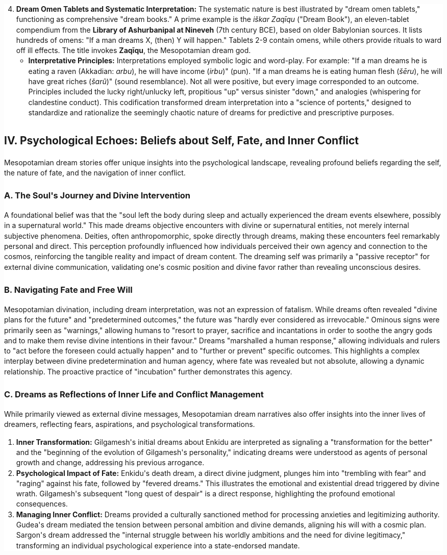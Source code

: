 4.  **Dream Omen Tablets and Systematic Interpretation:** The systematic nature is best illustrated by "dream omen tablets," functioning as comprehensive "dream books." A prime example is the *iškar Zaqīqu* ("Dream Book"), an eleven-tablet compendium from the **Library of Ashurbanipal at Nineveh** (7th century BCE), based on older Babylonian sources. It lists hundreds of omens: "If a man dreams X, (then) Y will happen." Tablets 2-9 contain omens, while others provide rituals to ward off ill effects. The title invokes **Zaqīqu**, the Mesopotamian dream god.
    *   **Interpretative Principles:** Interpretations employed symbolic logic and word-play. For example: "If a man dreams he is eating a raven (Akkadian: *arbu*), he will have income (*irbu*)" (pun). "If a man dreams he is eating human flesh (*šēru*), he will have great riches (*šarû*)" (sound resemblance). Not all were positive, but every image corresponded to an outcome. Principles included the lucky right/unlucky left, propitious "up" versus sinister "down," and analogies (whispering for clandestine conduct). This codification transformed dream interpretation into a "science of portents," designed to standardize and rationalize the seemingly chaotic nature of dreams for predictive and prescriptive purposes.

## IV. Psychological Echoes: Beliefs about Self, Fate, and Inner Conflict

Mesopotamian dream stories offer unique insights into the psychological landscape, revealing profound beliefs regarding the self, the nature of fate, and the navigation of inner conflict.

### A. The Soul's Journey and Divine Intervention

A foundational belief was that the "soul left the body during sleep and actually experienced the dream events elsewhere, possibly in a supernatural world." This made dreams objective encounters with divine or supernatural entities, not merely internal subjective phenomena. Deities, often anthropomorphic, spoke directly through dreams, making these encounters feel remarkably personal and direct. This perception profoundly influenced how individuals perceived their own agency and connection to the cosmos, reinforcing the tangible reality and impact of dream content. The dreaming self was primarily a "passive receptor" for external divine communication, validating one's cosmic position and divine favor rather than revealing unconscious desires.

### B. Navigating Fate and Free Will

Mesopotamian divination, including dream interpretation, was not an expression of fatalism. While dreams often revealed "divine plans for the future" and "predetermined outcomes," the future was "hardly ever considered as irrevocable." Ominous signs were primarily seen as "warnings," allowing humans to "resort to prayer, sacrifice and incantations in order to soothe the angry gods and to make them revise divine intentions in their favour." Dreams "marshalled a human response," allowing individuals and rulers to "act before the foreseen could actually happen" and to "further or prevent" specific outcomes. This highlights a complex interplay between divine predetermination and human agency, where fate was revealed but not absolute, allowing a dynamic relationship. The proactive practice of "incubation" further demonstrates this agency.

### C. Dreams as Reflections of Inner Life and Conflict Management

While primarily viewed as external divine messages, Mesopotamian dream narratives also offer insights into the inner lives of dreamers, reflecting fears, aspirations, and psychological transformations.
1.  **Inner Transformation:** Gilgamesh's initial dreams about Enkidu are interpreted as signaling a "transformation for the better" and the "beginning of the evolution of Gilgamesh's personality," indicating dreams were understood as agents of personal growth and change, addressing his previous arrogance.
2.  **Psychological Impact of Fate:** Enkidu's death dream, a direct divine judgment, plunges him into "trembling with fear" and "raging" against his fate, followed by "fevered dreams." This illustrates the emotional and existential dread triggered by divine wrath. Gilgamesh's subsequent "long quest of despair" is a direct response, highlighting the profound emotional consequences.
3.  **Managing Inner Conflict:** Dreams provided a culturally sanctioned method for processing anxieties and legitimizing authority. Gudea's dream mediated the tension between personal ambition and divine demands, aligning his will with a cosmic plan. Sargon's dream addressed the "internal struggle between his worldly ambitions and the need for divine legitimacy," transforming an individual psychological experience into a state-endorsed mandate.